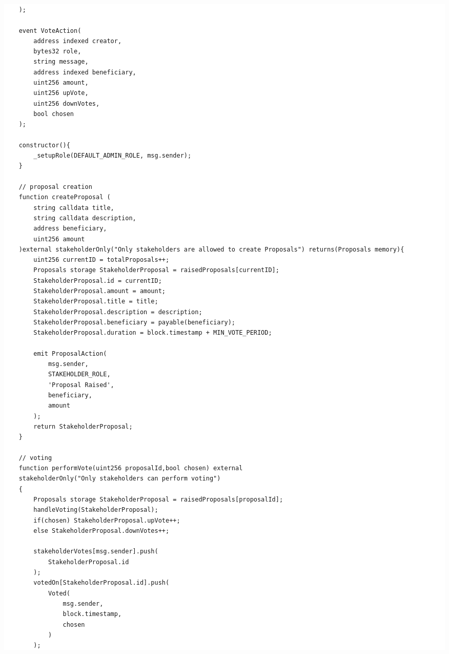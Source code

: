 ```solidity
    );

    event VoteAction(
        address indexed creator,
        bytes32 role,
        string message,
        address indexed beneficiary,
        uint256 amount,
        uint256 upVote,
        uint256 downVotes,
        bool chosen
    );

    constructor(){
        _setupRole(DEFAULT_ADMIN_ROLE, msg.sender);
    }

    // proposal creation
    function createProposal (
        string calldata title,
        string calldata description,
        address beneficiary,
        uint256 amount
    )external stakeholderOnly("Only stakeholders are allowed to create Proposals") returns(Proposals memory){
        uint256 currentID = totalProposals++;
        Proposals storage StakeholderProposal = raisedProposals[currentID];
        StakeholderProposal.id = currentID;
        StakeholderProposal.amount = amount;
        StakeholderProposal.title = title;
        StakeholderProposal.description = description;
        StakeholderProposal.beneficiary = payable(beneficiary);
        StakeholderProposal.duration = block.timestamp + MIN_VOTE_PERIOD;

        emit ProposalAction(
            msg.sender,
            STAKEHOLDER_ROLE,
            'Proposal Raised',
            beneficiary,
            amount
        );
        return StakeholderProposal;
    }

    // voting
    function performVote(uint256 proposalId,bool chosen) external
    stakeholderOnly("Only stakeholders can perform voting")
    {
        Proposals storage StakeholderProposal = raisedProposals[proposalId];
        handleVoting(StakeholderProposal);
        if(chosen) StakeholderProposal.upVote++;
        else StakeholderProposal.downVotes++;

        stakeholderVotes[msg.sender].push(
            StakeholderProposal.id
        );
        votedOn[StakeholderProposal.id].push(
            Voted(
                msg.sender,
                block.timestamp,
                chosen
            )
        );
```